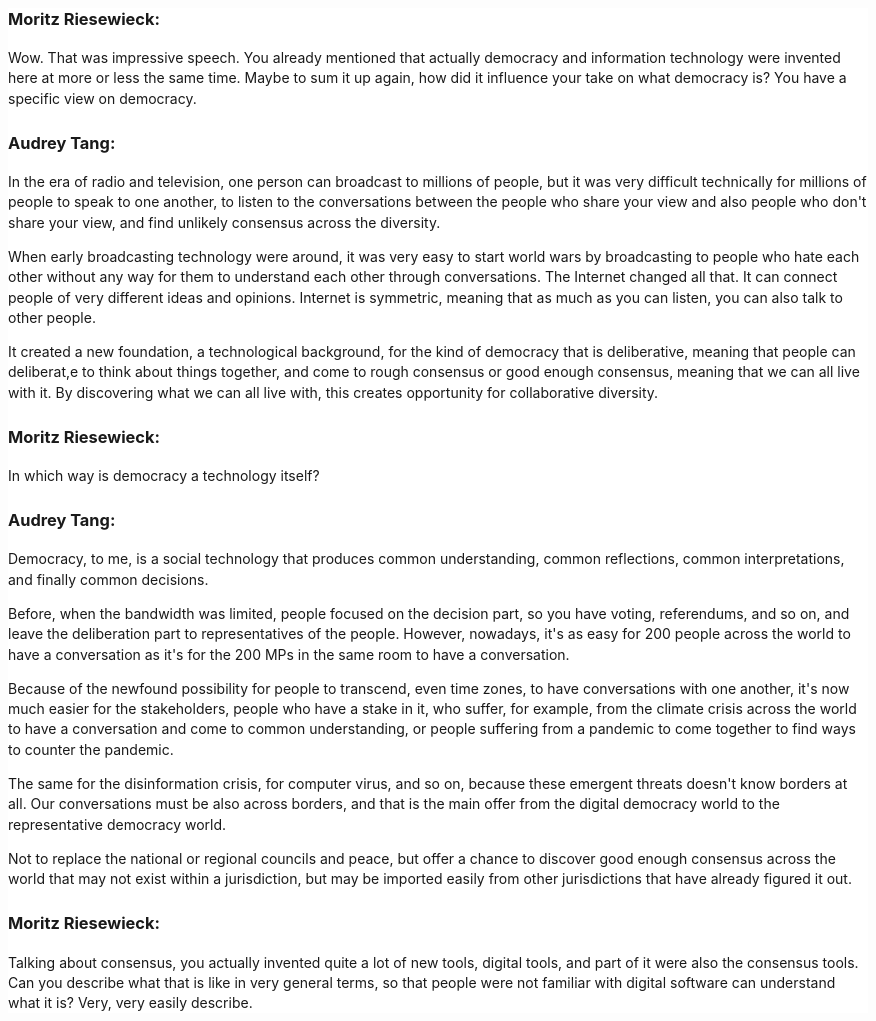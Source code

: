 ### Moritz Riesewieck:
Wow. That was impressive speech. You already mentioned that actually democracy and information technology were invented here at more or less the same time. Maybe to sum it up again, how did it influence your take on what democracy is? You have a specific view on democracy.

### Audrey Tang:
In the era of radio and television, one person can broadcast to millions of people, but it was very difficult technically for millions of people to speak to one another, to listen to the conversations between the people who share your view and also people who don't share your view, and find unlikely consensus across the diversity.

When early broadcasting technology were around, it was very easy to start world wars by broadcasting to people who hate each other without any way for them to understand each other through conversations. The Internet changed all that. It can connect people of very different ideas and opinions. Internet is symmetric, meaning that as much as you can listen, you can also talk to other people.

It created a new foundation, a technological background, for the kind of democracy that is deliberative, meaning that people can deliberat,e to think about things together, and come to rough consensus or good enough consensus, meaning that we can all live with it. By discovering what we can all live with, this creates opportunity for collaborative diversity.

### Moritz Riesewieck:
In which way is democracy a technology itself?

### Audrey Tang:
Democracy, to me, is a social technology that produces common understanding, common reflections, common interpretations, and finally common decisions.

Before, when the bandwidth was limited, people focused on the decision part, so you have voting, referendums, and so on, and leave the deliberation part to representatives of the people. However, nowadays, it's as easy for 200 people across the world to have a conversation as it's for the 200 MPs in the same room to have a conversation.

Because of the newfound possibility for people to transcend, even time zones, to have conversations with one another, it's now much easier for the stakeholders, people who have a stake in it, who suffer, for example, from the climate crisis across the world to have a conversation and come to common understanding, or people suffering from a pandemic to come together to find ways to counter the pandemic.

The same for the disinformation crisis, for computer virus, and so on, because these emergent threats doesn't know borders at all. Our conversations must be also across borders, and that is the main offer from the digital democracy world to the representative democracy world.

Not to replace the national or regional councils and peace, but offer a chance to discover good enough consensus across the world that may not exist within a jurisdiction, but may be imported easily from other jurisdictions that have already figured it out.

### Moritz Riesewieck:
Talking about consensus, you actually invented quite a lot of new tools, digital tools, and part of it were also the consensus tools. Can you describe what that is like in very general terms, so that people were not familiar with digital software can understand what it is? Very, very easily describe.
